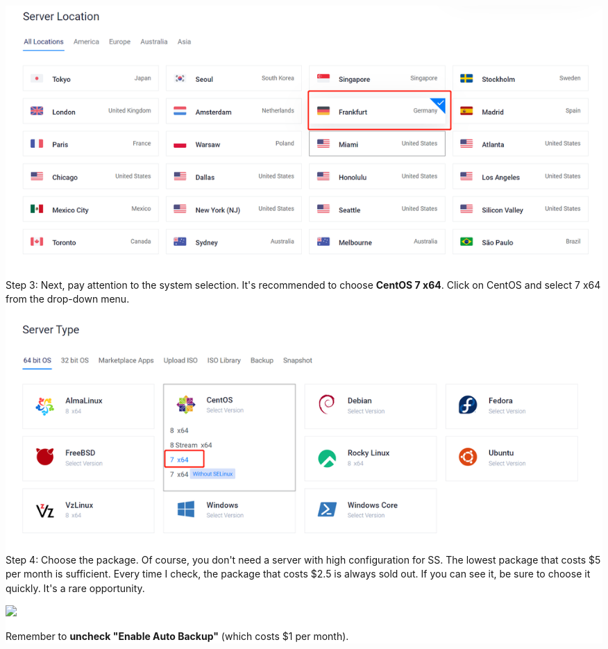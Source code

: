 ![](./images/location_select.png)

Step 3: Next, pay attention to the system selection. It's recommended to choose **CentOS 7 x64**. Click on CentOS and select 7 x64 from the drop-down menu.

![](./images/server_type.png)

Step 4: Choose the package. Of course, you don't need a server with high configuration for SS. The lowest package that costs $5 per month is sufficient. Every time I check, the package that costs $2.5 is always sold out. If you can see it, be sure to choose it quickly. It's a rare opportunity.

![](./images/5.png)

Remember to **uncheck "Enable Auto Backup"** (which costs $1 per month).
